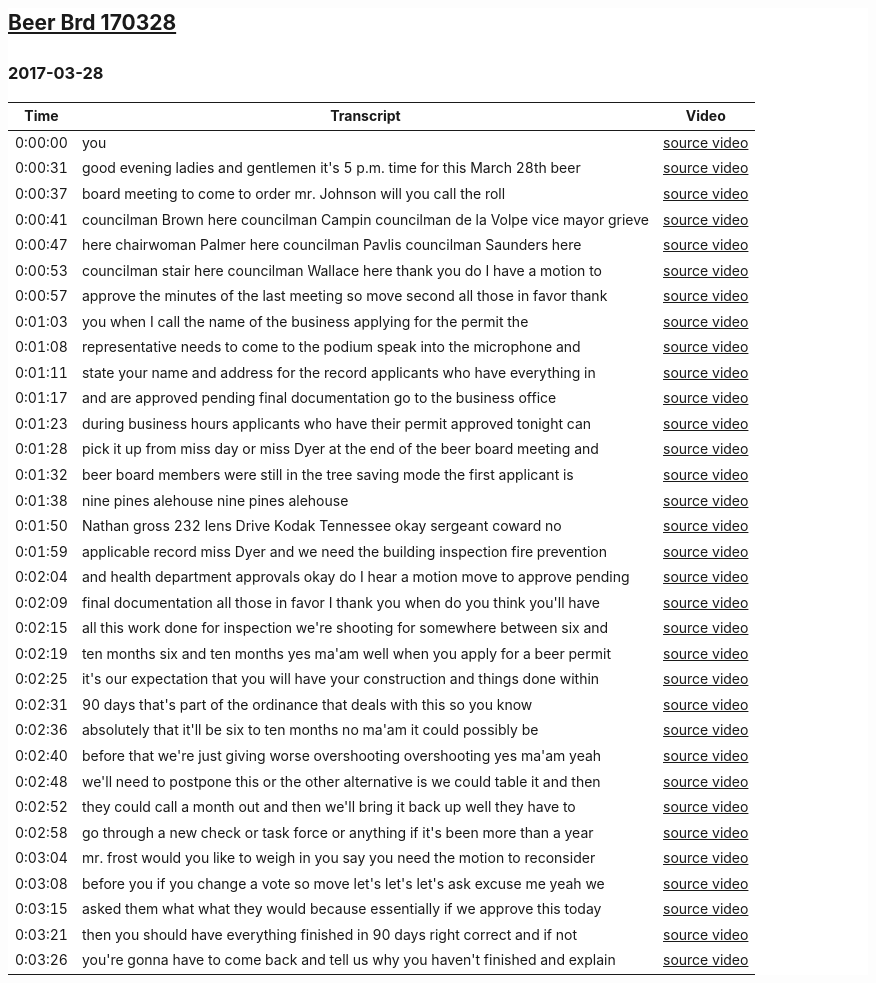 ## [Beer Brd 170328](https://archive.org/details/BeerBrd170328)
### 2017-03-28
| Time| Transcript| Video|
|---------|------------------------------------------------------------------------------------------------------------------------------------------------------------------------------------------------------------------------------------------------------------------------------------------------------------------------------------------------------------------------------------------------------|----------------------------------------------------------------------|
| 0:00:00| you| [source video](https://archive.org/details/BeerBrd170328?start=0)|
| 0:00:31| good evening ladies and gentlemen it's 5 p.m. time for this March 28th beer| [source video](https://archive.org/details/BeerBrd170328?start=31)|
| 0:00:37| board meeting to come to order mr. Johnson will you call the roll| [source video](https://archive.org/details/BeerBrd170328?start=37)|
| 0:00:41| councilman Brown here councilman Campin councilman de la Volpe vice mayor grieve| [source video](https://archive.org/details/BeerBrd170328?start=41)|
| 0:00:47| here chairwoman Palmer here councilman Pavlis councilman Saunders here| [source video](https://archive.org/details/BeerBrd170328?start=47)|
| 0:00:53| councilman stair here councilman Wallace here thank you do I have a motion to| [source video](https://archive.org/details/BeerBrd170328?start=53)|
| 0:00:57| approve the minutes of the last meeting so move second all those in favor thank| [source video](https://archive.org/details/BeerBrd170328?start=57)|
| 0:01:03| you when I call the name of the business applying for the permit the| [source video](https://archive.org/details/BeerBrd170328?start=63)|
| 0:01:08| representative needs to come to the podium speak into the microphone and| [source video](https://archive.org/details/BeerBrd170328?start=68)|
| 0:01:11| state your name and address for the record applicants who have everything in| [source video](https://archive.org/details/BeerBrd170328?start=71)|
| 0:01:17| and are approved pending final documentation go to the business office| [source video](https://archive.org/details/BeerBrd170328?start=77)|
| 0:01:23| during business hours applicants who have their permit approved tonight can| [source video](https://archive.org/details/BeerBrd170328?start=83)|
| 0:01:28| pick it up from miss day or miss Dyer at the end of the beer board meeting and| [source video](https://archive.org/details/BeerBrd170328?start=88)|
| 0:01:32| beer board members were still in the tree saving mode the first applicant is| [source video](https://archive.org/details/BeerBrd170328?start=92)|
| 0:01:38| nine pines alehouse nine pines alehouse| [source video](https://archive.org/details/BeerBrd170328?start=98)|
| 0:01:50| Nathan gross 232 lens Drive Kodak Tennessee okay sergeant coward no| [source video](https://archive.org/details/BeerBrd170328?start=110)|
| 0:01:59| applicable record miss Dyer and we need the building inspection fire prevention| [source video](https://archive.org/details/BeerBrd170328?start=119)|
| 0:02:04| and health department approvals okay do I hear a motion move to approve pending| [source video](https://archive.org/details/BeerBrd170328?start=124)|
| 0:02:09| final documentation all those in favor I thank you when do you think you'll have| [source video](https://archive.org/details/BeerBrd170328?start=129)|
| 0:02:15| all this work done for inspection we're shooting for somewhere between six and| [source video](https://archive.org/details/BeerBrd170328?start=135)|
| 0:02:19| ten months six and ten months yes ma'am well when you apply for a beer permit| [source video](https://archive.org/details/BeerBrd170328?start=139)|
| 0:02:25| it's our expectation that you will have your construction and things done within| [source video](https://archive.org/details/BeerBrd170328?start=145)|
| 0:02:31| 90 days that's part of the ordinance that deals with this so you know| [source video](https://archive.org/details/BeerBrd170328?start=151)|
| 0:02:36| absolutely that it'll be six to ten months no ma'am it could possibly be| [source video](https://archive.org/details/BeerBrd170328?start=156)|
| 0:02:40| before that we're just giving worse overshooting overshooting yes ma'am yeah| [source video](https://archive.org/details/BeerBrd170328?start=160)|
| 0:02:48| we'll need to postpone this or the other alternative is we could table it and then| [source video](https://archive.org/details/BeerBrd170328?start=168)|
| 0:02:52| they could call a month out and then we'll bring it back up well they have to| [source video](https://archive.org/details/BeerBrd170328?start=172)|
| 0:02:58| go through a new check or task force or anything if it's been more than a year| [source video](https://archive.org/details/BeerBrd170328?start=178)|
| 0:03:04| mr. frost would you like to weigh in you say you need the motion to reconsider| [source video](https://archive.org/details/BeerBrd170328?start=184)|
| 0:03:08| before you if you change a vote so move let's let's let's ask excuse me yeah we| [source video](https://archive.org/details/BeerBrd170328?start=188)|
| 0:03:15| asked them what what they would because essentially if we approve this today| [source video](https://archive.org/details/BeerBrd170328?start=195)|
| 0:03:21| then you should have everything finished in 90 days right correct and if not| [source video](https://archive.org/details/BeerBrd170328?start=201)|
| 0:03:26| you're gonna have to come back and tell us why you haven't finished and explain| [source video](https://archive.org/details/BeerBrd170328?start=206)|
